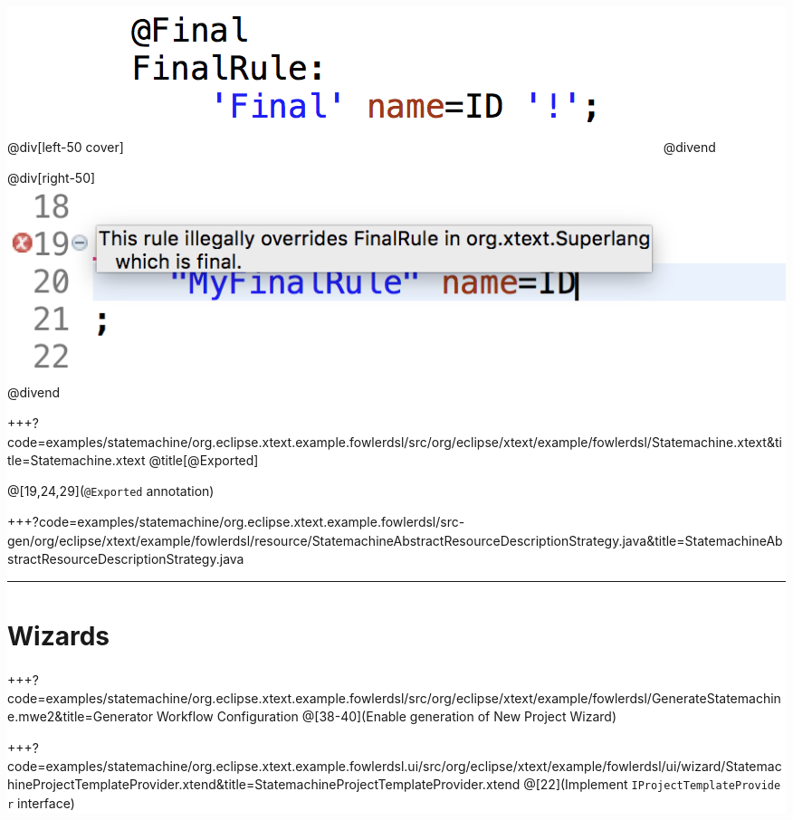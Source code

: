 @div[left-50 cover]
<img src="assets/image/annotations/FinalRule.png" alt="Final Rule"/>
@divend

@div[right-50]
<img src="assets/image/annotations/FinalMarker.png" alt="Final Error Marker"/>
@divend


+++?code=examples/statemachine/org.eclipse.xtext.example.fowlerdsl/src/org/eclipse/xtext/example/fowlerdsl/Statemachine.xtext&title=Statemachine.xtext
@title[@Exported]

@[19,24,29](`@Exported` annotation)


+++?code=examples/statemachine/org.eclipse.xtext.example.fowlerdsl/src-gen/org/eclipse/xtext/example/fowlerdsl/resource/StatemachineAbstractResourceDescriptionStrategy.java&title=StatemachineAbstractResourceDescriptionStrategy.java



---

# Wizards

+++?code=examples/statemachine/org.eclipse.xtext.example.fowlerdsl/src/org/eclipse/xtext/example/fowlerdsl/GenerateStatemachine.mwe2&title=Generator Workflow Configuration
@[38-40](Enable generation of New Project Wizard) 


+++?code=examples/statemachine/org.eclipse.xtext.example.fowlerdsl.ui/src/org/eclipse/xtext/example/fowlerdsl/ui/wizard/StatemachineProjectTemplateProvider.xtend&title=StatemachineProjectTemplateProvider.xtend
@[22](Implement `IProjectTemplateProvider` interface)
